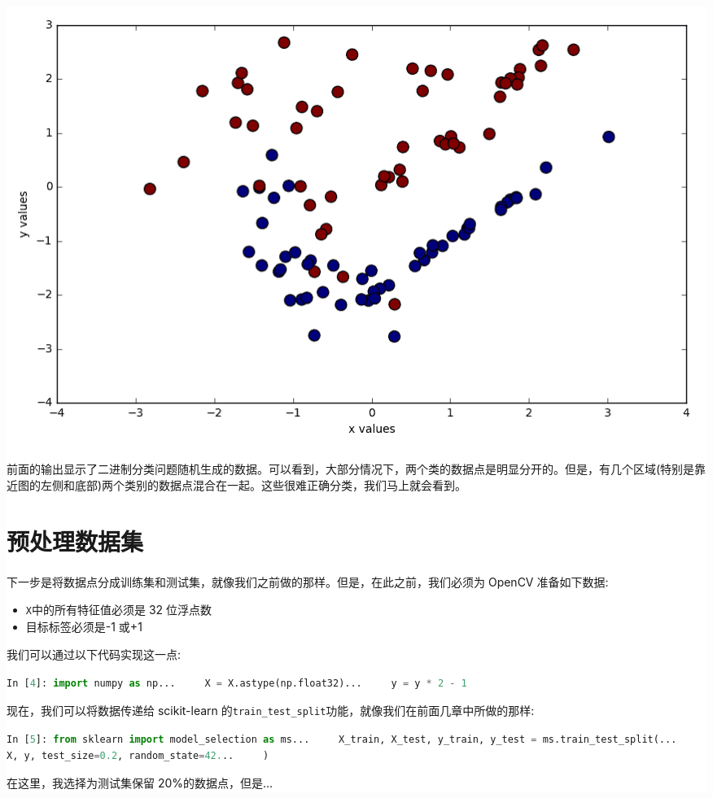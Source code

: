 ![](img/446f1f5d-ef34-4521-952f-09087174d16e.png)

前面的输出显示了二进制分类问题随机生成的数据。可以看到，大部分情况下，两个类的数据点是明显分开的。但是，有几个区域(特别是靠近图的左侧和底部)两个类别的数据点混合在一起。这些很难正确分类，我们马上就会看到。

# 预处理数据集

下一步是将数据点分成训练集和测试集，就像我们之前做的那样。但是，在此之前，我们必须为 OpenCV 准备如下数据:

*   `X`中的所有特征值必须是 32 位浮点数
*   目标标签必须是-1 或+1

我们可以通过以下代码实现这一点:

```py
In [4]: import numpy as np...     X = X.astype(np.float32)...     y = y * 2 - 1
```

现在，我们可以将数据传递给 scikit-learn 的`train_test_split`功能，就像我们在前面几章中所做的那样:

```py
In [5]: from sklearn import model_selection as ms...     X_train, X_test, y_train, y_test = ms.train_test_split(...         X, y, test_size=0.2, random_state=42...     )
```

在这里，我选择为测试集保留 20%的数据点，但是...
